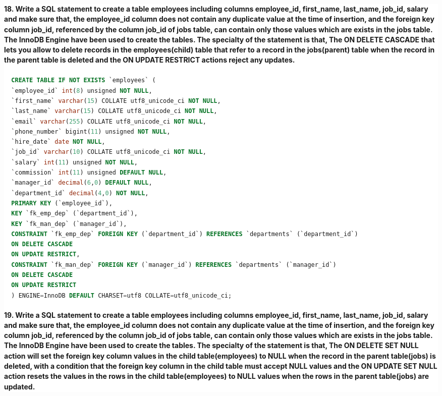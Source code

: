 #### 18. Write a SQL statement to create a table employees including columns employee_id, first_name, last_name, job_id, salary and make sure that, the employee_id column does not contain any duplicate value at the time of insertion, and the foreign key column job_id, referenced by the column job_id of jobs table, can contain only those values which are exists in the jobs table. The InnoDB Engine have been used to create the tables. The specialty of the statement is that, The ON DELETE CASCADE that lets you allow to delete records in the employees(child) table that refer to a record in the jobs(parent) table when the record in the parent table is deleted and the ON UPDATE RESTRICT actions reject any updates.

```SQL
  CREATE TABLE IF NOT EXISTS `employees` (
  `employee_id` int(8) unsigned NOT NULL,
  `first_name` varchar(15) COLLATE utf8_unicode_ci NOT NULL,
  `last_name` varchar(15) COLLATE utf8_unicode_ci NOT NULL,
  `email` varchar(255) COLLATE utf8_unicode_ci NOT NULL,
  `phone_number` bigint(11) unsigned NOT NULL,
  `hire_date` date NOT NULL,
  `job_id` varchar(10) COLLATE utf8_unicode_ci NOT NULL,
  `salary` int(11) unsigned NOT NULL,
  `commission` int(11) unsigned DEFAULT NULL,
  `manager_id` decimal(6,0) DEFAULT NULL,
  `department_id` decimal(4,0) NOT NULL,
  PRIMARY KEY (`employee_id`),
  KEY `fk_emp_dep` (`department_id`),
  KEY `fk_man_dep` (`manager_id`),
  CONSTRAINT `fk_emp_dep` FOREIGN KEY (`department_id`) REFERENCES `departments` (`department_id`)
  ON DELETE CASCADE
  ON UPDATE RESTRICT,
  CONSTRAINT `fk_man_dep` FOREIGN KEY (`manager_id`) REFERENCES `departments` (`manager_id`)
  ON DELETE CASCADE
  ON UPDATE RESTRICT
  ) ENGINE=InnoDB DEFAULT CHARSET=utf8 COLLATE=utf8_unicode_ci;
```
#### 19. Write a SQL statement to create a table employees including columns employee_id, first_name, last_name, job_id, salary and make sure that, the employee_id column does not contain any duplicate value at the time of insertion, and the foreign key column job_id, referenced by the column job_id of jobs table, can contain only those values which are exists in the jobs table. The InnoDB Engine have been used to create the tables. The specialty of the statement is that, The ON DELETE SET NULL action will set the foreign key column values in the child table(employees) to NULL when the record in the parent table(jobs) is deleted, with a condition that the foreign key column in the child table must accept NULL values and the ON UPDATE SET NULL action resets the values in the rows in the child table(employees) to NULL values when the rows in the parent table(jobs) are updated.
